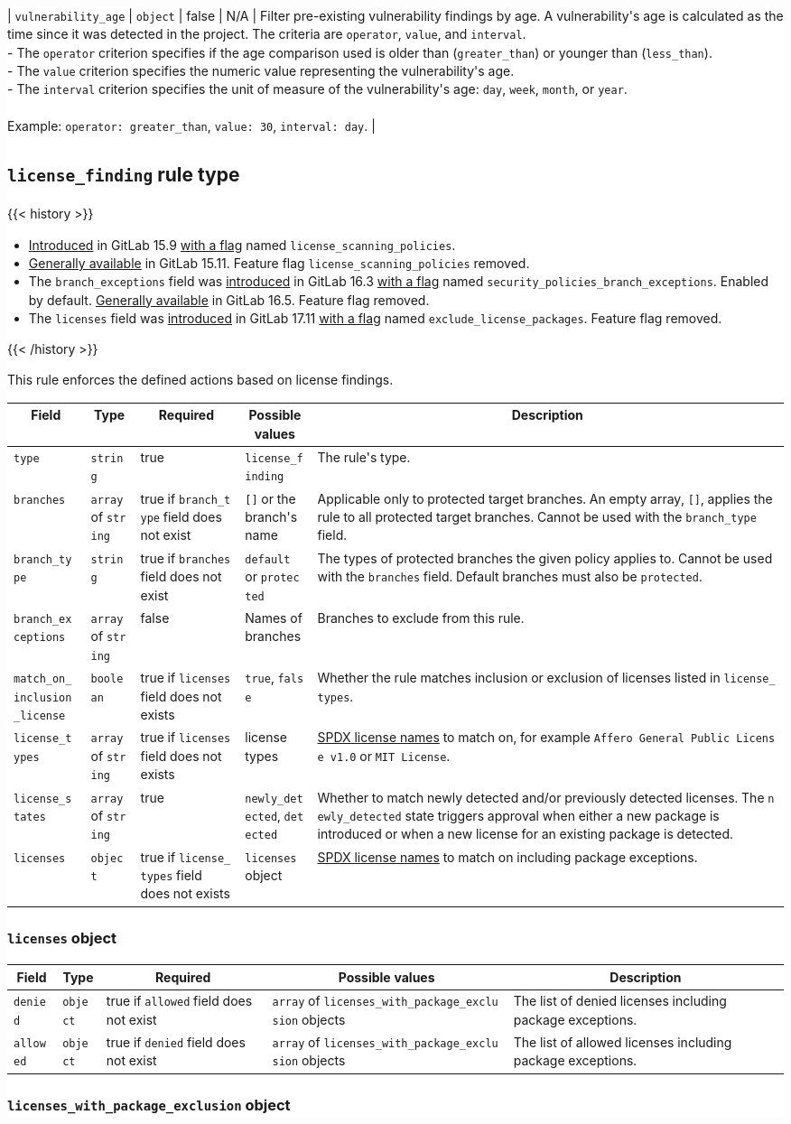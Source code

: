 | `vulnerability_age`        | `object`            | false                                      | N/A                                                                                                                | Filter pre-existing vulnerability findings by age. A vulnerability's age is calculated as the time since it was detected in the project. The criteria are `operator`, `value`, and `interval`.<br>- The `operator` criterion specifies if the age comparison used is older than (`greater_than`) or younger than (`less_than`).<br>- The `value` criterion specifies the numeric value representing the vulnerability's age.<br>- The `interval` criterion specifies the unit of measure of the vulnerability's age: `day`, `week`, `month`, or `year`.<br><br>Example: `operator: greater_than`, `value: 30`, `interval: day`. |

## `license_finding` rule type

{{< history >}}

- [Introduced](https://gitlab.com/groups/gitlab-org/-/epics/8092) in GitLab 15.9 [with a flag](../../../administration/feature_flags/_index.md) named `license_scanning_policies`.
- [Generally available](https://gitlab.com/gitlab-org/gitlab/-/issues/397644) in GitLab 15.11. Feature flag `license_scanning_policies` removed.
- The `branch_exceptions` field was [introduced](https://gitlab.com/gitlab-org/gitlab/-/issues/418741) in GitLab 16.3 [with a flag](../../../administration/feature_flags/_index.md) named `security_policies_branch_exceptions`. Enabled by default. [Generally available](https://gitlab.com/gitlab-org/gitlab/-/merge_requests/133753) in GitLab 16.5. Feature flag removed.
- The `licenses` field was [introduced](https://gitlab.com/groups/gitlab-org/-/epics/10203) in GitLab 17.11 [with a flag](../../../administration/feature_flags/_index.md) named `exclude_license_packages`. Feature flag removed.

{{< /history >}}

This rule enforces the defined actions based on license findings.

| Field          | Type     | Required                                      | Possible values              | Description                                                                                                                                                                                                         |
|----------------|----------|-----------------------------------------------|------------------------------|---------------------------------------------------------------------------------------------------------------------------------------------------------------------------------------------------------------------|
| `type`         | `string` | true                                          | `license_finding`            | The rule's type.                                                                                                                                                                                                    |
| `branches`     | `array` of `string` | true if `branch_type` field does not exist    | `[]` or the branch's name    | Applicable only to protected target branches. An empty array, `[]`, applies the rule to all protected target branches. Cannot be used with the `branch_type` field.                                                 |
| `branch_type`  | `string` | true if `branches` field does not exist       | `default` or `protected`     | The types of protected branches the given policy applies to. Cannot be used with the `branches` field. Default branches must also be `protected`.                                                                   |
| `branch_exceptions` | `array` of `string` | false                                         | Names of branches            | Branches to exclude from this rule.                                                                                                                                                                                 |
| `match_on_inclusion_license` | `boolean` | true if `licenses` field does not exists      | `true`, `false`              | Whether the rule matches inclusion or exclusion of licenses listed in `license_types`.                                                                                                                              |
| `license_types` | `array` of `string` | true if `licenses` field does not exists      | license types                | [SPDX license names](https://spdx.org/licenses) to match on, for example `Affero General Public License v1.0` or `MIT License`.                                                                                     |
| `license_states` | `array` of `string` | true                                          | `newly_detected`, `detected` | Whether to match newly detected and/or previously detected licenses. The `newly_detected` state triggers approval when either a new package is introduced or when a new license for an existing package is detected. |
| `licenses`     | `object` | true if `license_types` field does not exists | `licenses` object            | [SPDX license names](https://spdx.org/licenses) to match on including package exceptions.                                                                                                                        |

### `licenses` object

| Field     | Type     | Required                                | Possible values                                      | Description                                                |
|-----------|----------|-----------------------------------------|------------------------------------------------------|------------------------------------------------------------|
| `denied`  | `object` | true if `allowed` field does not exist | `array` of `licenses_with_package_exclusion` objects  | The list of denied licenses including package exceptions.  |
| `allowed` | `object` | true if `denied` field does not exist  | `array` of `licenses_with_package_exclusion` objects  | The list of allowed licenses including package exceptions. |

### `licenses_with_package_exclusion` object

